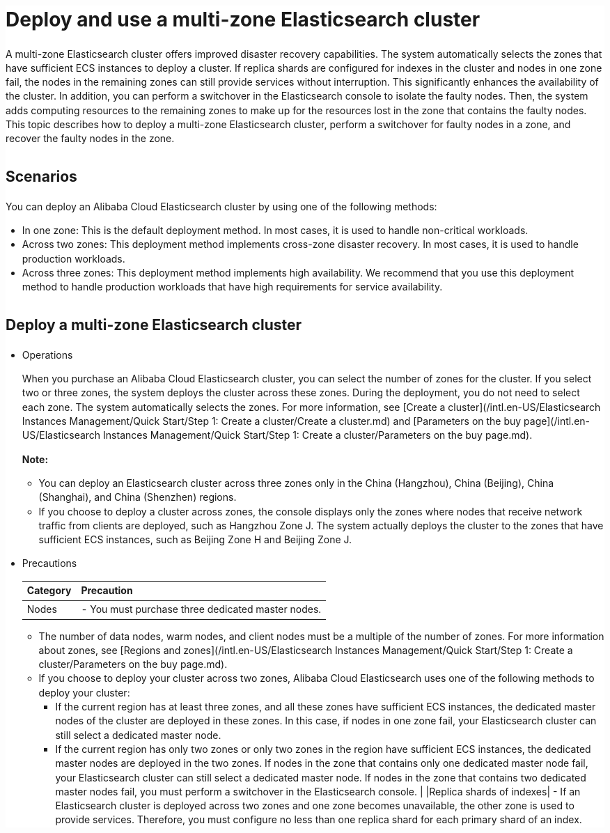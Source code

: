 # Deploy and use a multi-zone Elasticsearch cluster

A multi-zone Elasticsearch cluster offers improved disaster recovery capabilities. The system automatically selects the zones that have sufficient ECS instances to deploy a cluster. If replica shards are configured for indexes in the cluster and nodes in one zone fail, the nodes in the remaining zones can still provide services without interruption. This significantly enhances the availability of the cluster. In addition, you can perform a switchover in the Elasticsearch console to isolate the faulty nodes. Then, the system adds computing resources to the remaining zones to make up for the resources lost in the zone that contains the faulty nodes. This topic describes how to deploy a multi-zone Elasticsearch cluster, perform a switchover for faulty nodes in a zone, and recover the faulty nodes in the zone.

## Scenarios

You can deploy an Alibaba Cloud Elasticsearch cluster by using one of the following methods:

-   In one zone: This is the default deployment method. In most cases, it is used to handle non-critical workloads.
-   Across two zones: This deployment method implements cross-zone disaster recovery. In most cases, it is used to handle production workloads.
-   Across three zones: This deployment method implements high availability. We recommend that you use this deployment method to handle production workloads that have high requirements for service availability.

## Deploy a multi-zone Elasticsearch cluster

-   Operations

    When you purchase an Alibaba Cloud Elasticsearch cluster, you can select the number of zones for the cluster. If you select two or three zones, the system deploys the cluster across these zones. During the deployment, you do not need to select each zone. The system automatically selects the zones. For more information, see [Create a cluster](/intl.en-US/Elasticsearch Instances Management/Quick Start/Step 1: Create a cluster/Create a cluster.md) and [Parameters on the buy page](/intl.en-US/Elasticsearch Instances Management/Quick Start/Step 1: Create a cluster/Parameters on the buy page.md).

    **Note:**

    -   You can deploy an Elasticsearch cluster across three zones only in the China \(Hangzhou\), China \(Beijing\), China \(Shanghai\), and China \(Shenzhen\) regions.
    -   If you choose to deploy a cluster across zones, the console displays only the zones where nodes that receive network traffic from clients are deployed, such as Hangzhou Zone J. The system actually deploys the cluster to the zones that have sufficient ECS instances, such as Beijing Zone H and Beijing Zone J.
-   Precautions

    |Category|Precaution|
    |--------|----------|
    |Nodes|    -   You must purchase three dedicated master nodes.
    -   The number of data nodes, warm nodes, and client nodes must be a multiple of the number of zones. For more information about zones, see [Regions and zones](/intl.en-US/Elasticsearch Instances Management/Quick Start/Step 1: Create a cluster/Parameters on the buy page.md).
    -   If you choose to deploy your cluster across two zones, Alibaba Cloud Elasticsearch uses one of the following methods to deploy your cluster:
        -   If the current region has at least three zones, and all these zones have sufficient ECS instances, the dedicated master nodes of the cluster are deployed in these zones. In this case, if nodes in one zone fail, your Elasticsearch cluster can still select a dedicated master node.
        -   If the current region has only two zones or only two zones in the region have sufficient ECS instances, the dedicated master nodes are deployed in the two zones. If nodes in the zone that contains only one dedicated master node fail, your Elasticsearch cluster can still select a dedicated master node. If nodes in the zone that contains two dedicated master nodes fail, you must perform a switchover in the Elasticsearch console. |
    |Replica shards of indexes|    -   If an Elasticsearch cluster is deployed across two zones and one zone becomes unavailable, the other zone is used to provide services. Therefore, you must configure no less than one replica shard for each primary shard of an index.
